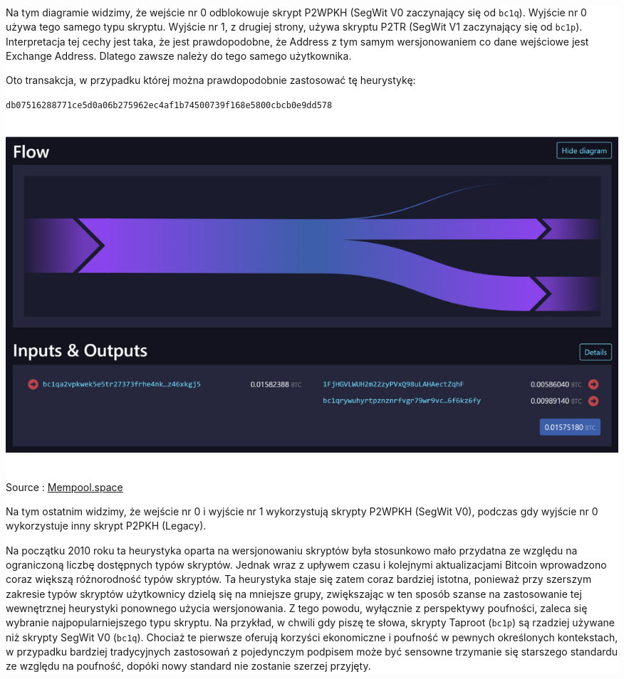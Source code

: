 
Na tym diagramie widzimy, że wejście nr 0 odblokowuje skrypt P2WPKH (SegWit V0 zaczynający się od `bc1q`). Wyjście nr 0 używa tego samego typu skryptu. Wyjście nr 1, z drugiej strony, używa skryptu P2TR (SegWit V1 zaczynający się od `bc1p`). Interpretacja tej cechy jest taka, że jest prawdopodobne, że Address z tym samym wersjonowaniem co dane wejściowe jest Exchange Address. Dlatego zawsze należy do tego samego użytkownika.


Oto transakcja, w przypadku której można prawdopodobnie zastosować tę heurystykę:


```plaintext
db07516288771ce5d0a06b275962ec4af1b74500739f168e5800cbcb0e9dd578
```


![BTC204](assets/fr/048.webp)


Source : [Mempool.space](https://Mempool.space/tx/db07516288771ce5d0a06b275962ec4af1b74500739f168e5800cbcb0e9dd578)


Na tym ostatnim widzimy, że wejście nr 0 i wyjście nr 1 wykorzystują skrypty P2WPKH (SegWit V0), podczas gdy wyjście nr 0 wykorzystuje inny skrypt P2PKH (Legacy).


Na początku 2010 roku ta heurystyka oparta na wersjonowaniu skryptów była stosunkowo mało przydatna ze względu na ograniczoną liczbę dostępnych typów skryptów. Jednak wraz z upływem czasu i kolejnymi aktualizacjami Bitcoin wprowadzono coraz większą różnorodność typów skryptów. Ta heurystyka staje się zatem coraz bardziej istotna, ponieważ przy szerszym zakresie typów skryptów użytkownicy dzielą się na mniejsze grupy, zwiększając w ten sposób szanse na zastosowanie tej wewnętrznej heurystyki ponownego użycia wersjonowania. Z tego powodu, wyłącznie z perspektywy poufności, zaleca się wybranie najpopularniejszego typu skryptu. Na przykład, w chwili gdy piszę te słowa, skrypty Taproot (`bc1p`) są rzadziej używane niż skrypty SegWit V0 (`bc1q`). Chociaż te pierwsze oferują korzyści ekonomiczne i poufność w pewnych określonych kontekstach, w przypadku bardziej tradycyjnych zastosowań z pojedynczym podpisem może być sensowne trzymanie się starszego standardu ze względu na poufność, dopóki nowy standard nie zostanie szerzej przyjęty.
